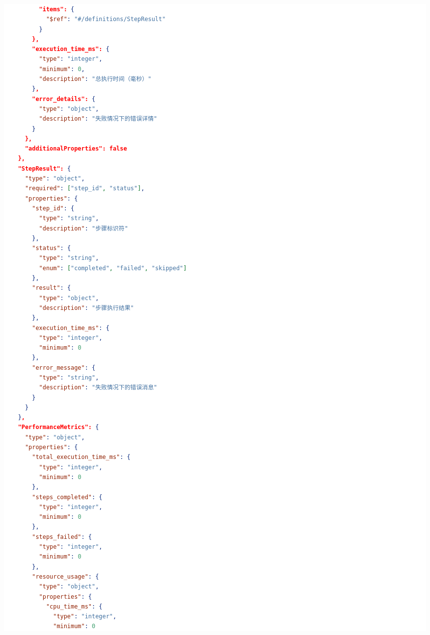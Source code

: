 ```json
          "items": {
            "$ref": "#/definitions/StepResult"
          }
        },
        "execution_time_ms": {
          "type": "integer",
          "minimum": 0,
          "description": "总执行时间（毫秒）"
        },
        "error_details": {
          "type": "object",
          "description": "失败情况下的错误详情"
        }
      },
      "additionalProperties": false
    },
    "StepResult": {
      "type": "object",
      "required": ["step_id", "status"],
      "properties": {
        "step_id": {
          "type": "string",
          "description": "步骤标识符"
        },
        "status": {
          "type": "string",
          "enum": ["completed", "failed", "skipped"]
        },
        "result": {
          "type": "object",
          "description": "步骤执行结果"
        },
        "execution_time_ms": {
          "type": "integer",
          "minimum": 0
        },
        "error_message": {
          "type": "string",
          "description": "失败情况下的错误消息"
        }
      }
    },
    "PerformanceMetrics": {
      "type": "object",
      "properties": {
        "total_execution_time_ms": {
          "type": "integer",
          "minimum": 0
        },
        "steps_completed": {
          "type": "integer",
          "minimum": 0
        },
        "steps_failed": {
          "type": "integer",
          "minimum": 0
        },
        "resource_usage": {
          "type": "object",
          "properties": {
            "cpu_time_ms": {
              "type": "integer",
              "minimum": 0
```